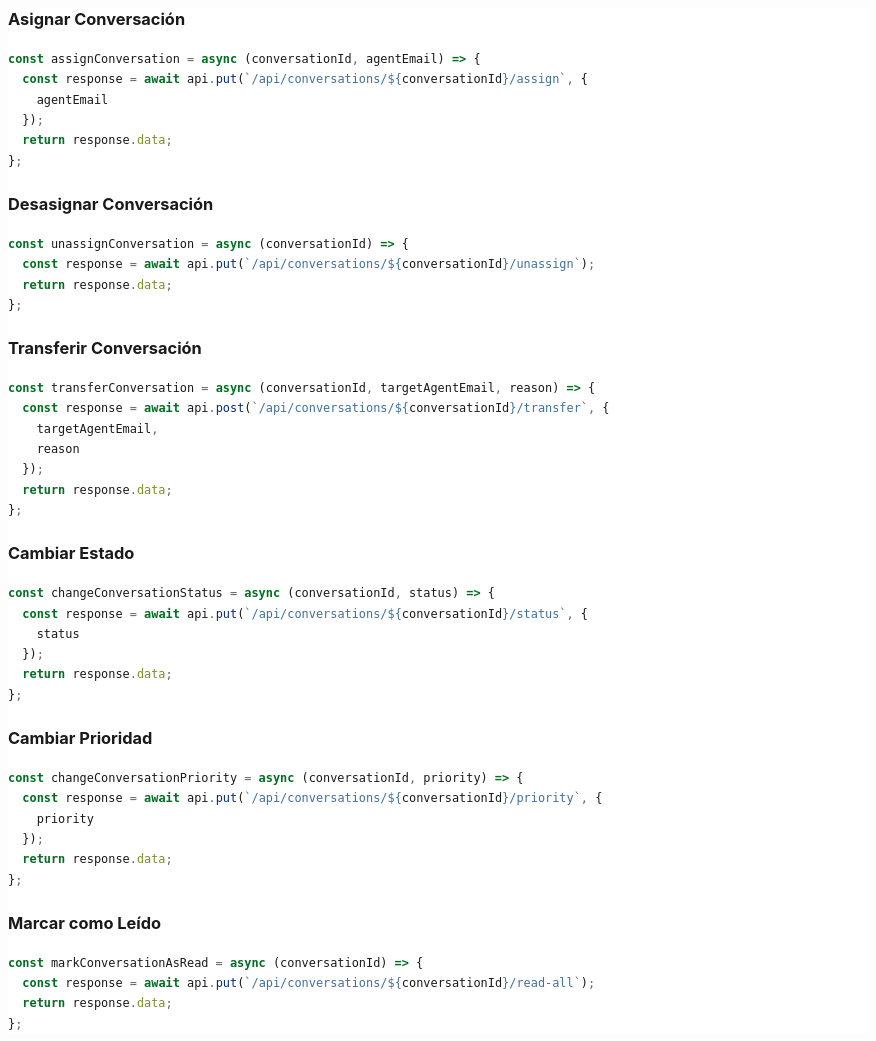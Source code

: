 ### Asignar Conversación
```javascript
const assignConversation = async (conversationId, agentEmail) => {
  const response = await api.put(`/api/conversations/${conversationId}/assign`, {
    agentEmail
  });
  return response.data;
};
```

### Desasignar Conversación
```javascript
const unassignConversation = async (conversationId) => {
  const response = await api.put(`/api/conversations/${conversationId}/unassign`);
  return response.data;
};
```

### Transferir Conversación
```javascript
const transferConversation = async (conversationId, targetAgentEmail, reason) => {
  const response = await api.post(`/api/conversations/${conversationId}/transfer`, {
    targetAgentEmail,
    reason
  });
  return response.data;
};
```

### Cambiar Estado
```javascript
const changeConversationStatus = async (conversationId, status) => {
  const response = await api.put(`/api/conversations/${conversationId}/status`, {
    status
  });
  return response.data;
};
```

### Cambiar Prioridad
```javascript
const changeConversationPriority = async (conversationId, priority) => {
  const response = await api.put(`/api/conversations/${conversationId}/priority`, {
    priority
  });
  return response.data;
};
```

### Marcar como Leído
```javascript
const markConversationAsRead = async (conversationId) => {
  const response = await api.put(`/api/conversations/${conversationId}/read-all`);
  return response.data;
};
```
